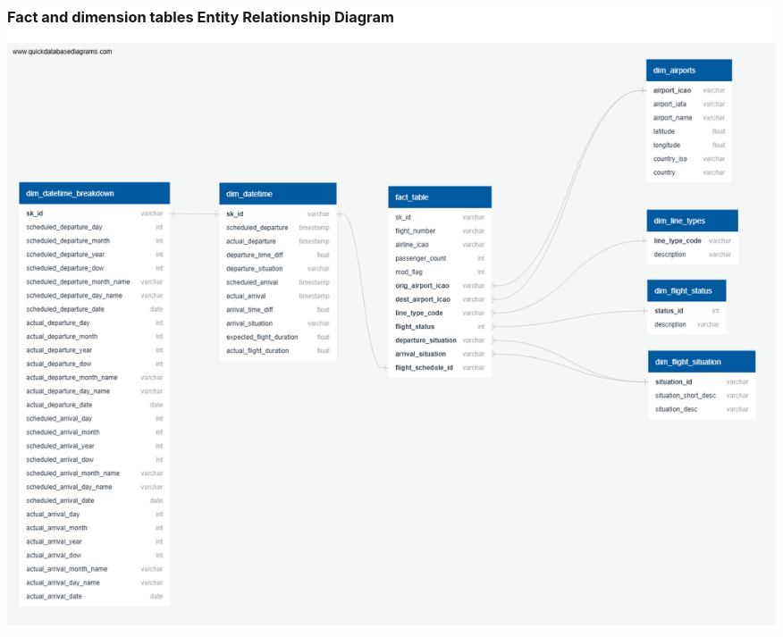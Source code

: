 
### Fact and dimension tables Entity Relationship Diagram
![erd](https://github.com/krtmlry/azu_flights_pipeline/blob/main/img/azu_flights_erd.png)
